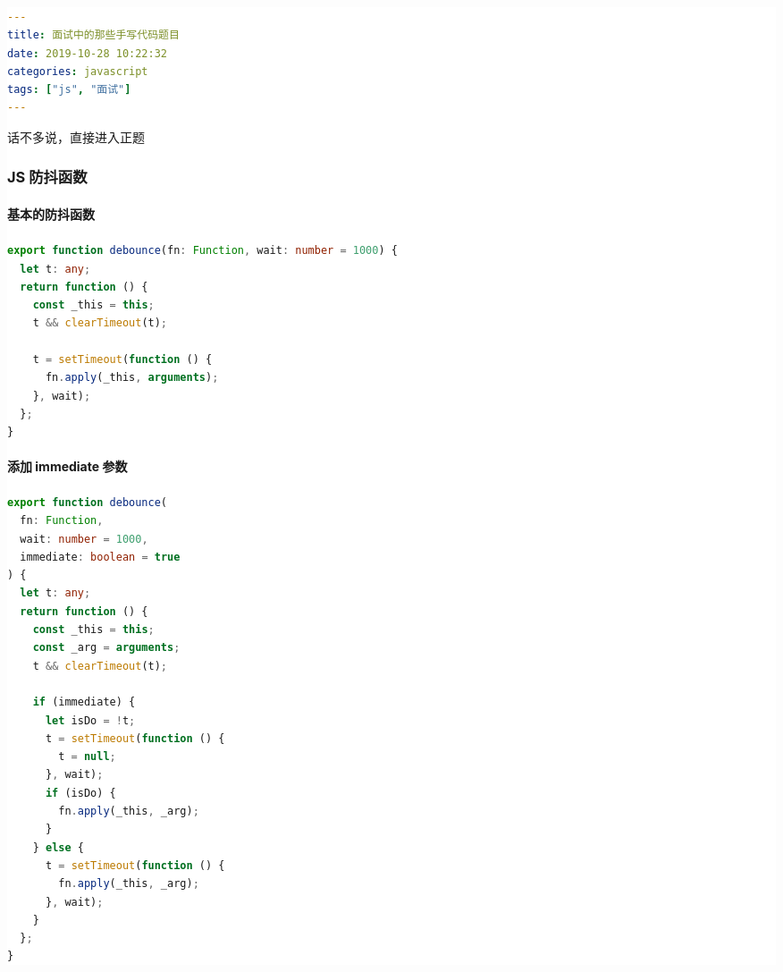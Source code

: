 ```yaml
---
title: 面试中的那些手写代码题目
date: 2019-10-28 10:22:32
categories: javascript
tags: ["js", "面试"]
---
```


话不多说，直接进入正题

### JS 防抖函数

#### 基本的防抖函数

```ts
export function debounce(fn: Function, wait: number = 1000) {
  let t: any;
  return function () {
    const _this = this;
    t && clearTimeout(t);

    t = setTimeout(function () {
      fn.apply(_this, arguments);
    }, wait);
  };
}
```

#### 添加 immediate 参数

```ts
export function debounce(
  fn: Function,
  wait: number = 1000,
  immediate: boolean = true
) {
  let t: any;
  return function () {
    const _this = this;
    const _arg = arguments;
    t && clearTimeout(t);

    if (immediate) {
      let isDo = !t;
      t = setTimeout(function () {
        t = null;
      }, wait);
      if (isDo) {
        fn.apply(_this, _arg);
      }
    } else {
      t = setTimeout(function () {
        fn.apply(_this, _arg);
      }, wait);
    }
  };
}
```
